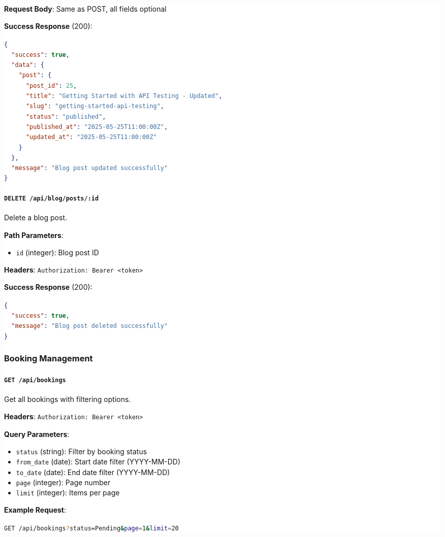 **Request Body**: Same as POST, all fields optional

**Success Response** (200):
```json
{
  "success": true,
  "data": {
    "post": {
      "post_id": 25,
      "title": "Getting Started with API Testing - Updated",
      "slug": "getting-started-api-testing",
      "status": "published",
      "published_at": "2025-05-25T11:00:00Z",
      "updated_at": "2025-05-25T11:00:00Z"
    }
  },
  "message": "Blog post updated successfully"
}
```

#### `DELETE /api/blog/posts/:id`

Delete a blog post.

**Path Parameters**:
- `id` (integer): Blog post ID

**Headers**: `Authorization: Bearer <token>`

**Success Response** (200):
```json
{
  "success": true,
  "message": "Blog post deleted successfully"
}
```

### Booking Management

#### `GET /api/bookings`

Get all bookings with filtering options.

**Headers**: `Authorization: Bearer <token>`

**Query Parameters**:
- `status` (string): Filter by booking status
- `from_date` (date): Start date filter (YYYY-MM-DD)
- `to_date` (date): End date filter (YYYY-MM-DD)
- `page` (integer): Page number
- `limit` (integer): Items per page

**Example Request**:
```bash
GET /api/bookings?status=Pending&page=1&limit=20
```
